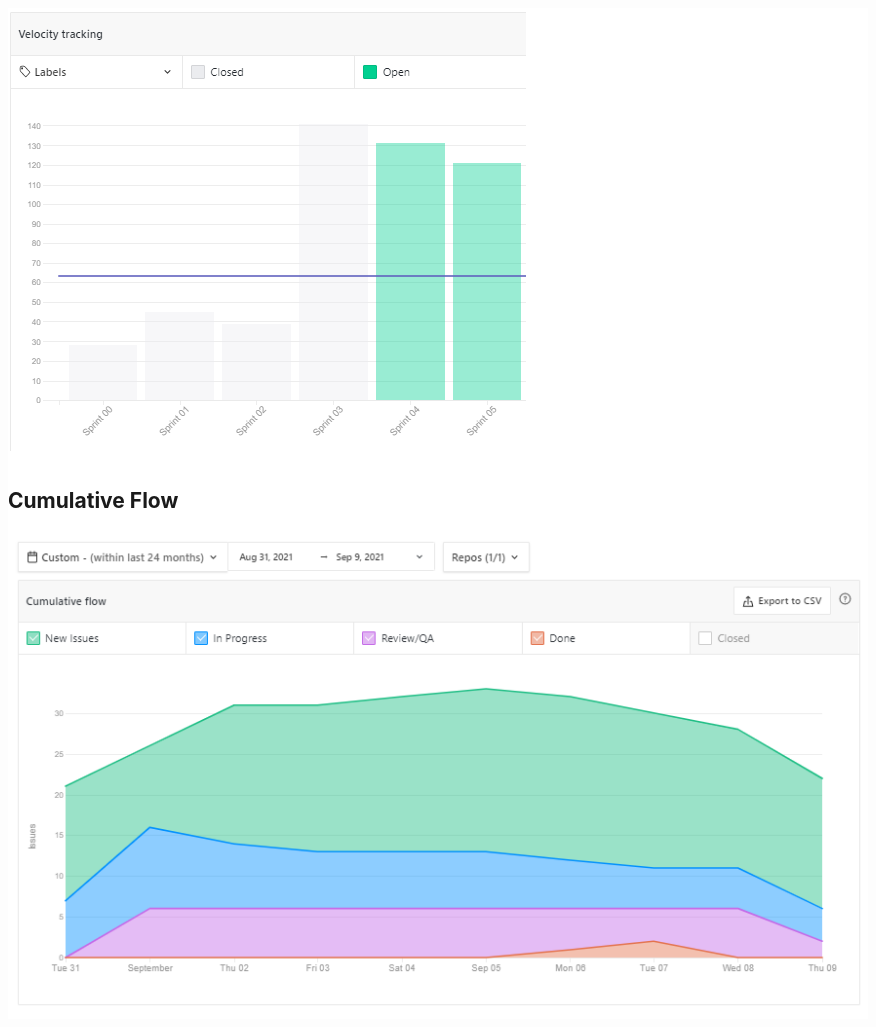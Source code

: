 ![velocity](velocity5_A.png)

## Cumulative Flow

![cumulativeflow](cumulative5_A.png  "Cumulativeflow")  
  
